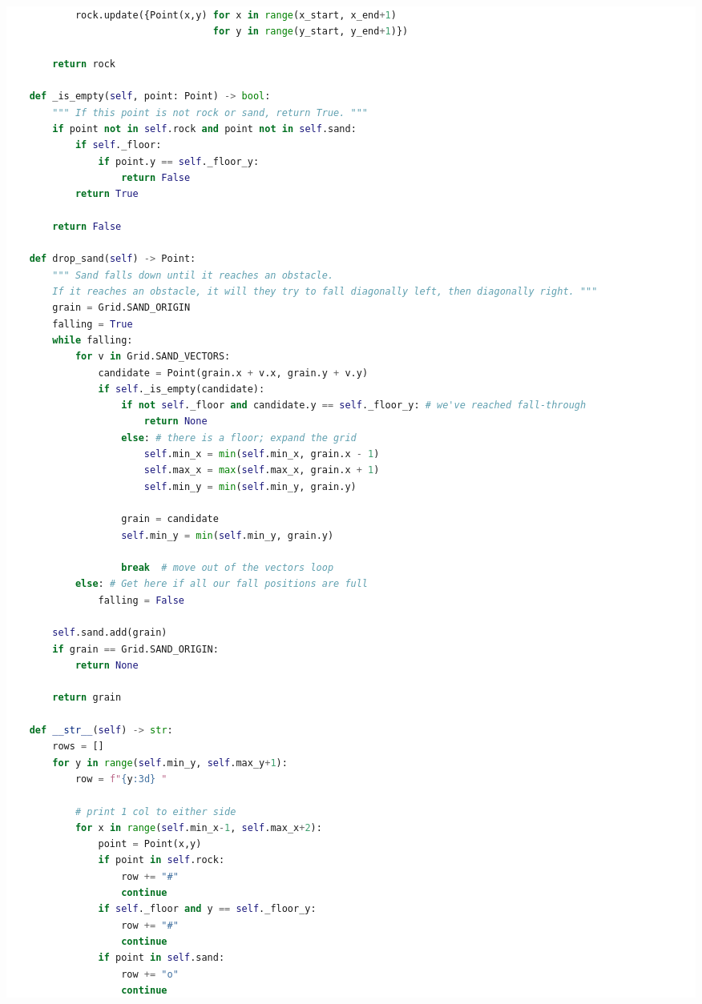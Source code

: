 ```python
            rock.update({Point(x,y) for x in range(x_start, x_end+1)
                                    for y in range(y_start, y_end+1)})
        
        return rock
    
    def _is_empty(self, point: Point) -> bool:
        """ If this point is not rock or sand, return True. """
        if point not in self.rock and point not in self.sand:
            if self._floor:
                if point.y == self._floor_y:
                    return False
            return True
        
        return False
    
    def drop_sand(self) -> Point:
        """ Sand falls down until it reaches an obstacle.
        If it reaches an obstacle, it will they try to fall diagonally left, then diagonally right. """
        grain = Grid.SAND_ORIGIN
        falling = True
        while falling:
            for v in Grid.SAND_VECTORS:
                candidate = Point(grain.x + v.x, grain.y + v.y)
                if self._is_empty(candidate):
                    if not self._floor and candidate.y == self._floor_y: # we've reached fall-through
                        return None
                    else: # there is a floor; expand the grid
                        self.min_x = min(self.min_x, grain.x - 1)
                        self.max_x = max(self.max_x, grain.x + 1)
                        self.min_y = min(self.min_y, grain.y)
                    
                    grain = candidate
                    self.min_y = min(self.min_y, grain.y)

                    break  # move out of the vectors loop
            else: # Get here if all our fall positions are full
                falling = False

        self.sand.add(grain)
        if grain == Grid.SAND_ORIGIN:
            return None                  
        
        return grain
    
    def __str__(self) -> str:
        rows = []
        for y in range(self.min_y, self.max_y+1):
            row = f"{y:3d} "
            
            # print 1 col to either side
            for x in range(self.min_x-1, self.max_x+2):
                point = Point(x,y)
                if point in self.rock:
                    row += "#"
                    continue
                if self._floor and y == self._floor_y:
                    row += "#"
                    continue
                if point in self.sand:
                    row += "o"
                    continue
```
